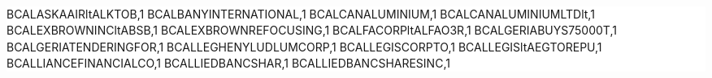 BCALASKAAIRltALKTOB,1
BCALBANYINTERNATIONAL,1
BCALCANALUMINIUM,1
BCALCANALUMINIUMLTDlt,1
BCALEXBROWNINCltABSB,1
BCALEXBROWNREFOCUSING,1
BCALFACORPltALFAO3R,1
BCALGERIABUYS75000T,1
BCALGERIATENDERINGFOR,1
BCALLEGHENYLUDLUMCORP,1
BCALLEGISCORPTO,1
BCALLEGISltAEGTOREPU,1
BCALLIANCEFINANCIALCO,1
BCALLIEDBANCSHAR,1
BCALLIEDBANCSHARESINC,1
